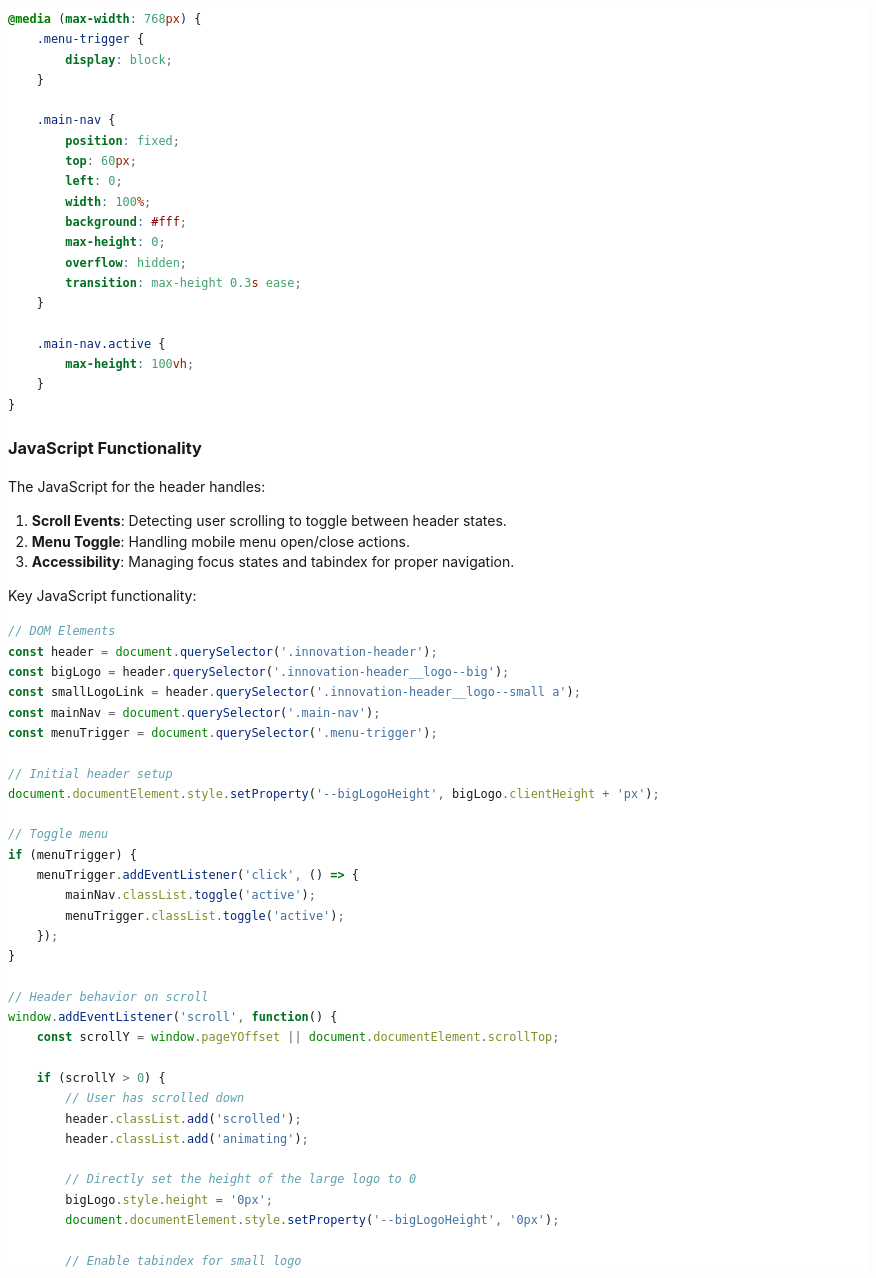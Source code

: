 ```css
@media (max-width: 768px) {
    .menu-trigger {
        display: block;
    }
    
    .main-nav {
        position: fixed;
        top: 60px;
        left: 0;
        width: 100%;
        background: #fff;
        max-height: 0;
        overflow: hidden;
        transition: max-height 0.3s ease;
    }
    
    .main-nav.active {
        max-height: 100vh;
    }
}
```

### JavaScript Functionality
The JavaScript for the header handles:

1. **Scroll Events**: Detecting user scrolling to toggle between header states.
2. **Menu Toggle**: Handling mobile menu open/close actions.
3. **Accessibility**: Managing focus states and tabindex for proper navigation.

Key JavaScript functionality:

```javascript
// DOM Elements
const header = document.querySelector('.innovation-header');
const bigLogo = header.querySelector('.innovation-header__logo--big');
const smallLogoLink = header.querySelector('.innovation-header__logo--small a');
const mainNav = document.querySelector('.main-nav');
const menuTrigger = document.querySelector('.menu-trigger');

// Initial header setup
document.documentElement.style.setProperty('--bigLogoHeight', bigLogo.clientHeight + 'px');

// Toggle menu
if (menuTrigger) {
    menuTrigger.addEventListener('click', () => {
        mainNav.classList.toggle('active');
        menuTrigger.classList.toggle('active');
    });
}

// Header behavior on scroll
window.addEventListener('scroll', function() {
    const scrollY = window.pageYOffset || document.documentElement.scrollTop;
    
    if (scrollY > 0) {
        // User has scrolled down
        header.classList.add('scrolled');
        header.classList.add('animating');
        
        // Directly set the height of the large logo to 0
        bigLogo.style.height = '0px';
        document.documentElement.style.setProperty('--bigLogoHeight', '0px');
        
        // Enable tabindex for small logo
```